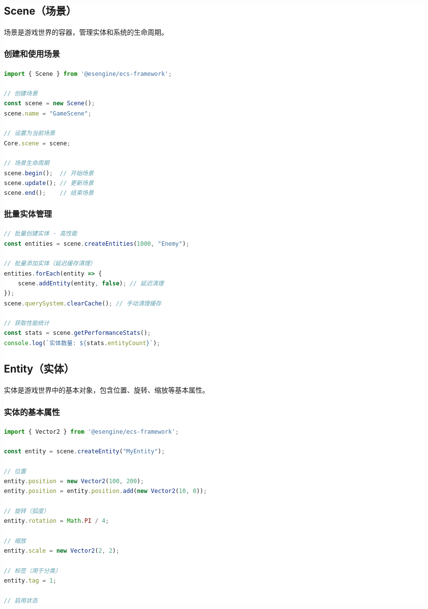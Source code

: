 ## Scene（场景）

场景是游戏世界的容器，管理实体和系统的生命周期。

### 创建和使用场景

```typescript
import { Scene } from '@esengine/ecs-framework';

// 创建场景
const scene = new Scene();
scene.name = "GameScene";

// 设置为当前场景
Core.scene = scene;

// 场景生命周期
scene.begin();  // 开始场景
scene.update(); // 更新场景
scene.end();    // 结束场景
```

### 批量实体管理

```typescript
// 批量创建实体 - 高性能
const entities = scene.createEntities(1000, "Enemy");

// 批量添加实体（延迟缓存清理）
entities.forEach(entity => {
    scene.addEntity(entity, false); // 延迟清理
});
scene.querySystem.clearCache(); // 手动清理缓存

// 获取性能统计
const stats = scene.getPerformanceStats();
console.log(`实体数量: ${stats.entityCount}`);
```

## Entity（实体）

实体是游戏世界中的基本对象，包含位置、旋转、缩放等基本属性。

### 实体的基本属性

```typescript
import { Vector2 } from '@esengine/ecs-framework';

const entity = scene.createEntity("MyEntity");

// 位置
entity.position = new Vector2(100, 200);
entity.position = entity.position.add(new Vector2(10, 0));

// 旋转（弧度）
entity.rotation = Math.PI / 4;

// 缩放
entity.scale = new Vector2(2, 2);

// 标签（用于分类）
entity.tag = 1;

// 启用状态
```